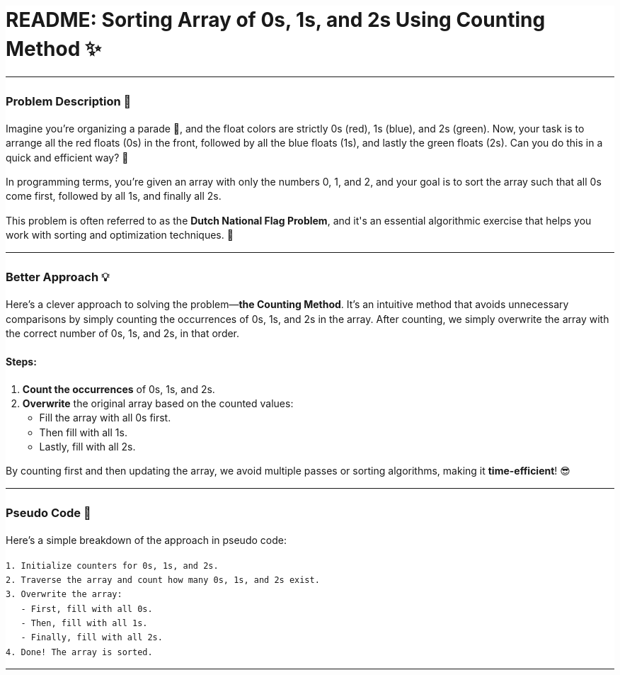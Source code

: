 

# **README: Sorting Array of 0s, 1s, and 2s Using Counting Method** ✨

---

### **Problem Description** 🤔

Imagine you’re organizing a parade 🎉, and the float colors are strictly 0s (red), 1s (blue), and 2s (green). Now, your task is to arrange all the red floats (0s) in the front, followed by all the blue floats (1s), and lastly the green floats (2s). Can you do this in a quick and efficient way? 🧐

In programming terms, you’re given an array with only the numbers 0, 1, and 2, and your goal is to sort the array such that all 0s come first, followed by all 1s, and finally all 2s.

This problem is often referred to as the **Dutch National Flag Problem**, and it's an essential algorithmic exercise that helps you work with sorting and optimization techniques. 🌟

---

### **Better Approach** 💡

Here’s a clever approach to solving the problem—**the Counting Method**. It’s an intuitive method that avoids unnecessary comparisons by simply counting the occurrences of 0s, 1s, and 2s in the array. After counting, we simply overwrite the array with the correct number of 0s, 1s, and 2s, in that order.

#### Steps:
1. **Count the occurrences** of 0s, 1s, and 2s.
2. **Overwrite** the original array based on the counted values:
   - Fill the array with all 0s first.
   - Then fill with all 1s.
   - Lastly, fill with all 2s.

By counting first and then updating the array, we avoid multiple passes or sorting algorithms, making it **time-efficient**! 😎

---

### **Pseudo Code** 📝

Here’s a simple breakdown of the approach in pseudo code:

```
1. Initialize counters for 0s, 1s, and 2s.
2. Traverse the array and count how many 0s, 1s, and 2s exist.
3. Overwrite the array:
   - First, fill with all 0s.
   - Then, fill with all 1s.
   - Finally, fill with all 2s.
4. Done! The array is sorted.

```

---